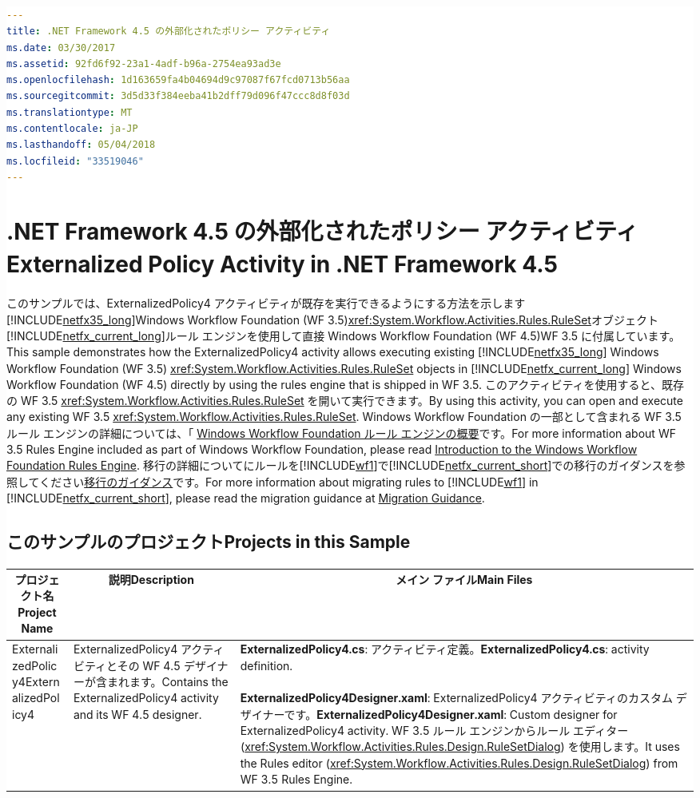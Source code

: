 ```yaml
---
title: .NET Framework 4.5 の外部化されたポリシー アクティビティ
ms.date: 03/30/2017
ms.assetid: 92fd6f92-23a1-4adf-b96a-2754ea93ad3e
ms.openlocfilehash: 1d163659fa4b04694d9c97087f67fcd0713b56aa
ms.sourcegitcommit: 3d5d33f384eeba41b2dff79d096f47ccc8d8f03d
ms.translationtype: MT
ms.contentlocale: ja-JP
ms.lasthandoff: 05/04/2018
ms.locfileid: "33519046"
---
```

# <a name="externalized-policy-activity-in-net-framework-45"></a><span data-ttu-id="d00c9-102">.NET Framework 4.5 の外部化されたポリシー アクティビティ</span><span class="sxs-lookup"><span data-stu-id="d00c9-102">Externalized Policy Activity in .NET Framework 4.5</span></span>
<span data-ttu-id="d00c9-103">このサンプルでは、ExternalizedPolicy4 アクティビティが既存を実行できるようにする方法を示します[!INCLUDE[netfx35_long](../../../../includes/netfx35-long-md.md)]Windows Workflow Foundation (WF 3.5)<xref:System.Workflow.Activities.Rules.RuleSet>オブジェクト[!INCLUDE[netfx_current_long](../../../../includes/netfx-current-long-md.md)]ルール エンジンを使用して直接 Windows Workflow Foundation (WF 4.5)WF 3.5 に付属しています。</span><span class="sxs-lookup"><span data-stu-id="d00c9-103">This sample demonstrates how the ExternalizedPolicy4 activity allows executing existing [!INCLUDE[netfx35_long](../../../../includes/netfx35-long-md.md)] Windows Workflow Foundation (WF 3.5) <xref:System.Workflow.Activities.Rules.RuleSet> objects in [!INCLUDE[netfx_current_long](../../../../includes/netfx-current-long-md.md)] Windows Workflow Foundation (WF 4.5) directly by using the rules engine that is shipped in WF 3.5.</span></span> <span data-ttu-id="d00c9-104">このアクティビティを使用すると、既存の WF 3.5 <xref:System.Workflow.Activities.Rules.RuleSet> を開いて実行できます。</span><span class="sxs-lookup"><span data-stu-id="d00c9-104">By using this activity, you can open and execute any existing WF 3.5 <xref:System.Workflow.Activities.Rules.RuleSet>.</span></span> <span data-ttu-id="d00c9-105">Windows Workflow Foundation の一部として含まれる WF 3.5 ルール エンジンの詳細については、「 [Windows Workflow Foundation ルール エンジンの概要](http://go.microsoft.com/fwlink/?LinkId=166079)です。</span><span class="sxs-lookup"><span data-stu-id="d00c9-105">For more information about WF 3.5 Rules Engine included as part of Windows Workflow Foundation, please read [Introduction to the Windows Workflow Foundation Rules Engine](http://go.microsoft.com/fwlink/?LinkId=166079).</span></span> <span data-ttu-id="d00c9-106">移行の詳細についてにルールを[!INCLUDE[wf1](../../../../includes/wf1-md.md)]で[!INCLUDE[netfx_current_short](../../../../includes/netfx-current-short-md.md)]での移行のガイダンスを参照してください[移行のガイダンス](../../../../docs/framework/windows-workflow-foundation/migration-guidance.md)です。</span><span class="sxs-lookup"><span data-stu-id="d00c9-106">For more information about migrating rules to [!INCLUDE[wf1](../../../../includes/wf1-md.md)] in [!INCLUDE[netfx_current_short](../../../../includes/netfx-current-short-md.md)], please read the migration guidance at [Migration Guidance](../../../../docs/framework/windows-workflow-foundation/migration-guidance.md).</span></span>  
  
## <a name="projects-in-this-sample"></a><span data-ttu-id="d00c9-107">このサンプルのプロジェクト</span><span class="sxs-lookup"><span data-stu-id="d00c9-107">Projects in this Sample</span></span>  
  
|<span data-ttu-id="d00c9-108">プロジェクト名</span><span class="sxs-lookup"><span data-stu-id="d00c9-108">Project Name</span></span>|<span data-ttu-id="d00c9-109">説明</span><span class="sxs-lookup"><span data-stu-id="d00c9-109">Description</span></span>|<span data-ttu-id="d00c9-110">メイン ファイル</span><span class="sxs-lookup"><span data-stu-id="d00c9-110">Main Files</span></span>|  
|-|-|-|  
|<span data-ttu-id="d00c9-111">ExternalizedPolicy4</span><span class="sxs-lookup"><span data-stu-id="d00c9-111">ExternalizedPolicy4</span></span>|<span data-ttu-id="d00c9-112">ExternalizedPolicy4 アクティビティとその WF 4.5 デザイナーが含まれます。</span><span class="sxs-lookup"><span data-stu-id="d00c9-112">Contains the ExternalizedPolicy4 activity and its WF 4.5 designer.</span></span>|<span data-ttu-id="d00c9-113">**ExternalizedPolicy4.cs**: アクティビティ定義。</span><span class="sxs-lookup"><span data-stu-id="d00c9-113">**ExternalizedPolicy4.cs**: activity definition.</span></span><br /><br /> <span data-ttu-id="d00c9-114">**ExternalizedPolicy4Designer.xaml**: ExternalizedPolicy4 アクティビティのカスタム デザイナーです。</span><span class="sxs-lookup"><span data-stu-id="d00c9-114">**ExternalizedPolicy4Designer.xaml**: Custom designer for ExternalizedPolicy4 activity.</span></span> <span data-ttu-id="d00c9-115">WF 3.5 ルール エンジンからルール エディター (<xref:System.Workflow.Activities.Rules.Design.RuleSetDialog>) を使用します。</span><span class="sxs-lookup"><span data-stu-id="d00c9-115">It uses the Rules editor (<xref:System.Workflow.Activities.Rules.Design.RuleSetDialog>) from WF 3.5 Rules Engine.</span></span>|  